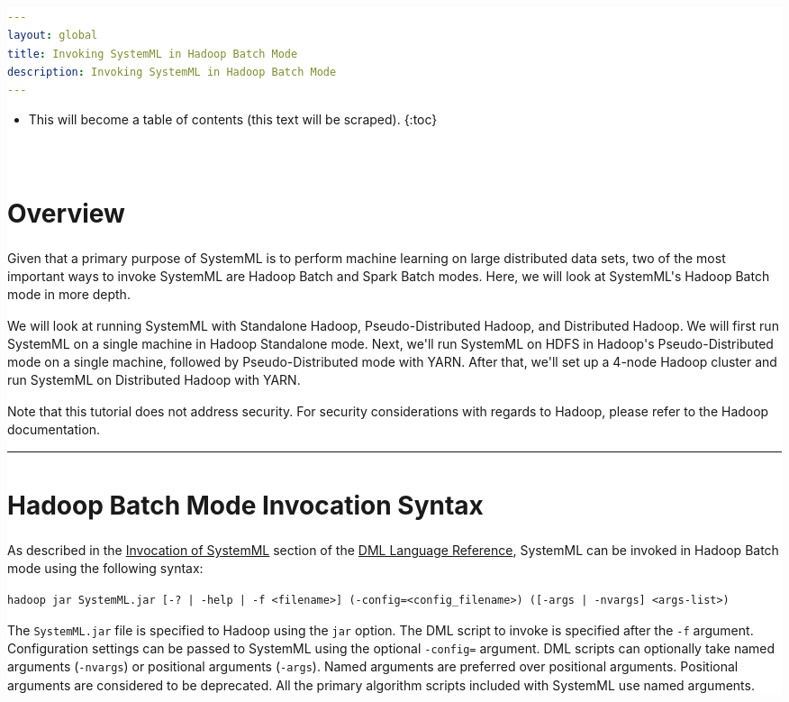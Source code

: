 ```yaml
---
layout: global
title: Invoking SystemML in Hadoop Batch Mode
description: Invoking SystemML in Hadoop Batch Mode
---
```


* This will become a table of contents (this text will be scraped).
{:toc}

<br/>


# Overview

Given that a primary purpose of SystemML is to perform machine learning on large distributed data sets,
two of the most important ways to invoke SystemML are Hadoop Batch and Spark Batch modes.
Here, we will look at SystemML's Hadoop Batch mode in more depth.

We will look at running SystemML with Standalone Hadoop, Pseudo-Distributed Hadoop, and Distributed Hadoop. 
We will first run SystemML on a single machine in Hadoop Standalone mode. Next, we'll run SystemML on HDFS
in Hadoop's Pseudo-Distributed mode on a single machine, followed by Pseudo-Distributed mode with YARN.
After that, we'll set up a 4-node Hadoop cluster and run SystemML on Distributed Hadoop with YARN.

Note that this tutorial does not address security. For security considerations with regards to Hadoop, please
refer to the Hadoop documentation.


* * *

# Hadoop Batch Mode Invocation Syntax

As described in the [Invocation of SystemML](dml-language-reference.html#invocation-of-systemml) section
of the [DML Language Reference](dml-language-reference.html), SystemML can be invoked in Hadoop Batch mode using
the following syntax:

    hadoop jar SystemML.jar [-? | -help | -f <filename>] (-config=<config_filename>) ([-args | -nvargs] <args-list>)

The `SystemML.jar` file is specified to Hadoop using the `jar` option.
The DML script to invoke is specified after the `-f` argument. Configuration settings can be passed to SystemML
using the optional `-config=` argument. DML scripts can optionally take named arguments (`-nvargs`) or positional
arguments (`-args`). Named arguments are preferred over positional arguments. Positional arguments are considered
to be deprecated. All the primary algorithm scripts included with SystemML use named arguments.
